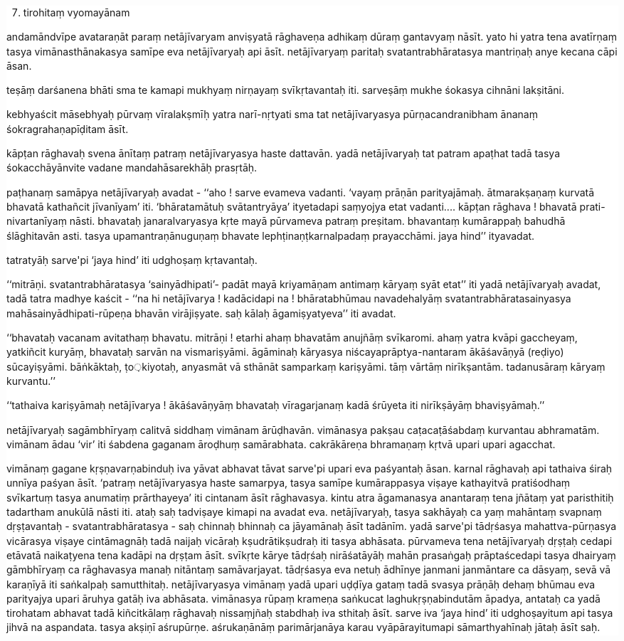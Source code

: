 7. tirohitaṃ vyomayānam

andamāndvīpe avataraṇāt paraṃ netājīvaryam anviṣyatā rāghaveṇa adhikaṃ dūraṃ gantavyaṃ nāsīt. yato hi yatra tena avatīrṇaṃ tasya vimānasthānakasya samīpe eva netājīvaryaḥ api āsīt. netājīvaryaṃ paritaḥ svatantrabhāratasya mantriṇaḥ anye kecana cāpi āsan.

teṣāṃ darśanena bhāti sma te kamapi mukhyaṃ nirṇayaṃ svīkṛtavantaḥ iti. sarveṣāṃ mukhe śokasya cihnāni lakṣitāni.

kebhyaścit māsebhyaḥ pūrvaṃ vīralakṣmīḥ yatra narī-nṛtyati sma tat netājīvaryasya pūrṇacandranibham ānanaṃ śokragrahaṇapīḍitam āsīt.

kāpṭan rāghavaḥ svena ānītaṃ patraṃ netājīvaryasya haste dattavān. yadā netājīvaryaḥ tat patram apaṭhat tadā tasya śokacchāyānvite vadane mandahāsarekhāḥ prasṛtāḥ.

paṭhanaṃ samāpya netājīvaryaḥ avadat - ‘‘aho ! sarve evameva vadanti. ‘vayaṃ prāṇān parityajāmaḥ. ātmarakṣaṇaṃ kurvatā bhavatā kathañcit jīvanīyam’ iti. ‘bhāratamātuḥ svātantryāya’ ityetadapi saṃyojya etat vadanti.... kāpṭan rāghava ! bhavatā prati-nivartanīyaṃ nāsti. bhavataḥ janaralvaryasya kṛte mayā pūrvameva patraṃ preṣitam. bhavantaṃ kumārappaḥ bahudhā ślāghitavān asti. tasya upamantraṇānuguṇaṃ bhavate lephṭinaṇṭkarnalpadaṃ prayacchāmi. jaya hind’’ ityavadat.

tatratyāḥ sarve'pi ‘jaya hind’ iti udghoṣaṃ kṛtavantaḥ.

‘‘mitrāṇi. svatantrabhāratasya ‘sainyādhipati’- padāt mayā kriyamāṇam antimaṃ kāryaṃ syāt etat’’ iti yadā netājīvaryaḥ avadat, tadā tatra madhye kaścit - ‘‘na hi netājīvarya ! kadācidapi na ! bhāratabhūmau navadehalyāṃ svatantrabhāratasainyasya mahāsainyādhipati-rūpeṇa bhavān virājiṣyate. saḥ kālaḥ āgamiṣyatyeva’’ iti avadat.

‘‘bhavataḥ vacanam avitathaṃ bhavatu. mitrāṇi ! etarhi ahaṃ bhavatām anujñāṃ svīkaromi. ahaṃ yatra kvāpi gaccheyaṃ, yatkiñcit kuryāṃ, bhavataḥ sarvān na vismariṣyāmi. āgāminaḥ kāryasya niścayaprāptya-nantaram ākāśavāṇyā (reḍiyo) sūcayiṣyāmi. bāṅkāktaḥ, ṭo़kiyotaḥ, anyasmāt vā sthānāt samparkaṃ kariṣyāmi. tāṃ vārtāṃ nirīkṣantām. tadanusāraṃ kāryaṃ kurvantu.’’

‘‘tathaiva kariṣyāmaḥ netājīvarya ! ākāśavāṇyāṃ bhavataḥ vīragarjanaṃ kadā śrūyeta iti nirīkṣāyāṃ bhaviṣyāmaḥ.’’

netājīvaryaḥ sagāmbhīryaṃ calitvā siddhaṃ vimānam ārūḍhavān. vimānasya pakṣau caṭacaṭāśabdaṃ kurvantau abhramatām. vimānam ādau ‘vir’ iti śabdena gaganam āroḍhuṃ samārabhata. cakrākāreṇa bhramaṇaṃ kṛtvā upari upari agacchat.

vimānaṃ gagane kṛṣṇavarṇabinduḥ iva yāvat abhavat tāvat sarve'pi upari eva paśyantaḥ āsan. karnal rāghavaḥ api tathaiva śiraḥ unnīya paśyan āsīt. ‘patraṃ netājīvaryasya haste samarpya, tasya samīpe kumārappasya viṣaye kathayitvā pratiśodhaṃ svīkartuṃ tasya anumatiṃ prārthayeya’ iti cintanam āsīt rāghavasya. kintu atra āgamanasya anantaraṃ tena jñātaṃ yat paristhitiḥ tadartham anukūlā nāsti iti. ataḥ saḥ tadviṣaye kimapi na avadat eva. netājīvaryaḥ, tasya sakhāyaḥ ca yaṃ mahāntaṃ svapnaṃ dṛṣṭavantaḥ - svatantrabhāratasya - saḥ chinnaḥ bhinnaḥ ca jāyamānaḥ āsīt tadānīm. yadā sarve'pi tādṛśasya mahattva-pūrṇasya vicārasya viṣaye cintāmagnāḥ tadā naijaḥ vicāraḥ kṣudrātikṣudraḥ iti tasya abhāsata. pūrvameva tena netājīvaryaḥ dṛṣṭaḥ cedapi etāvatā naikaṭyena tena kadāpi na dṛṣṭam āsīt. svīkṛte kārye tādṛśaḥ nirāśatāyāḥ mahān prasaṅgaḥ prāptaścedapi tasya dhairyaṃ gāmbhīryaṃ ca rāghavasya manaḥ nitāntaṃ samāvarjayat. tādṛśasya eva netuḥ ādhīnye janmani janmāntare ca dāsyaṃ, sevā vā karaṇīyā iti saṅkalpaḥ samutthitaḥ. netājīvaryasya vimānaṃ yadā upari uḍḍīya gataṃ tadā svasya prāṇāḥ dehaṃ bhūmau eva parityajya upari āruhya gatāḥ iva abhāsata. vimānasya rūpaṃ krameṇa saṅkucat laghukṛṣṇabindutām āpadya, antataḥ ca yadā tirohatam abhavat tadā kiñcitkālaṃ rāghavaḥ nissaṃjñaḥ stabdhaḥ iva sthitaḥ āsīt. sarve iva ‘jaya hind’ iti udghoṣayitum api tasya jihvā na aspandata. tasya akṣiṇī aśrupūrṇe. aśrukaṇānāṃ parimārjanāya karau vyāpārayitumapi sāmarthyahīnaḥ jātaḥ āsīt saḥ.
